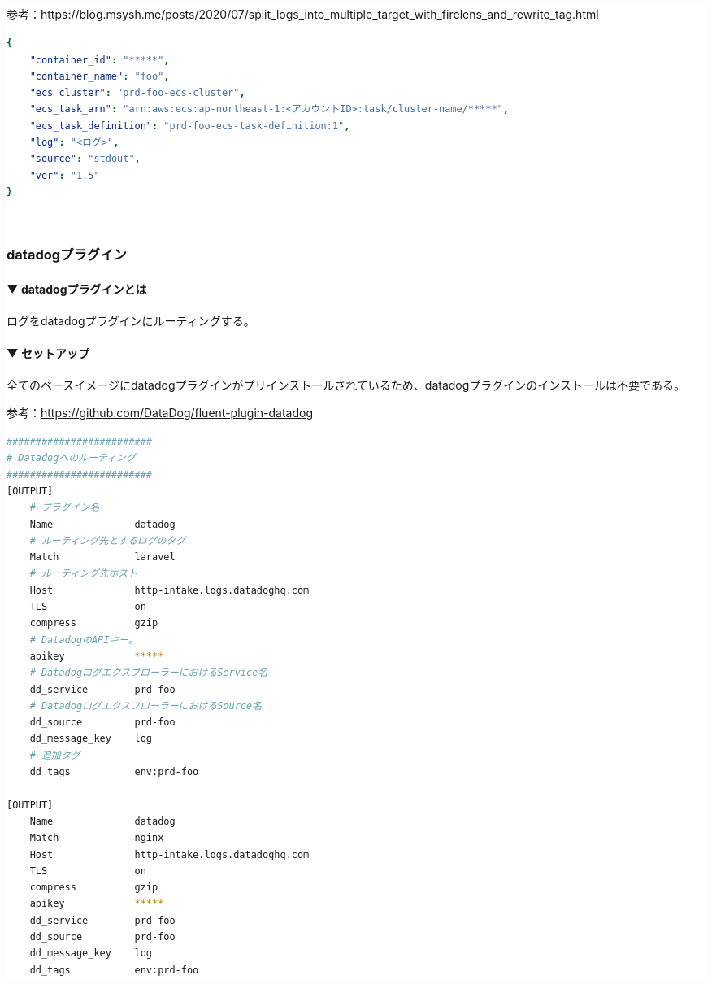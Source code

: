 参考：https://blog.msysh.me/posts/2020/07/split_logs_into_multiple_target_with_firelens_and_rewrite_tag.html

```yaml
{
    "container_id": "*****",
    "container_name": "foo",
    "ecs_cluster": "prd-foo-ecs-cluster",
    "ecs_task_arn": "arn:aws:ecs:ap-northeast-1:<アカウントID>:task/cluster-name/*****",
    "ecs_task_definition": "prd-foo-ecs-task-definition:1",
    "log": "<ログ>",
    "source": "stdout",
    "ver": "1.5"
}
```

<br>

### datadogプラグイン

#### ▼ datadogプラグインとは

ログをdatadogプラグインにルーティングする。

#### ▼ セットアップ

全てのベースイメージにdatadogプラグインがプリインストールされているため、datadogプラグインのインストールは不要である。

参考：https://github.com/DataDog/fluent-plugin-datadog

```bash
#########################
# Datadogへのルーティング
#########################
[OUTPUT]
    # プラグイン名
    Name              datadog
    # ルーティング先とするログのタグ
    Match             laravel
    # ルーティング先ホスト
    Host              http-intake.logs.datadoghq.com
    TLS               on
    compress          gzip
    # DatadogのAPIキー。
    apikey            *****
    # DatadogログエクスプローラーにおけるService名
    dd_service        prd-foo
    # DatadogログエクスプローラーにおけるSource名
    dd_source         prd-foo
    dd_message_key    log
    # 追加タグ
    dd_tags           env:prd-foo
    
[OUTPUT]
    Name              datadog
    Match             nginx
    Host              http-intake.logs.datadoghq.com
    TLS               on
    compress          gzip
    apikey            *****
    dd_service        prd-foo
    dd_source         prd-foo
    dd_message_key    log
    dd_tags           env:prd-foo
```
